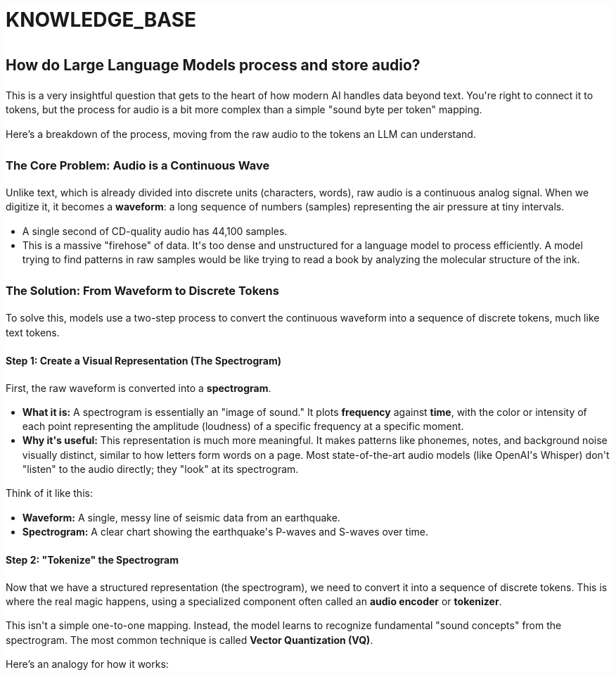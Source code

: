 # KNOWLEDGE_BASE

## How do Large Language Models process and store audio?

This is a very insightful question that gets to the heart of how modern AI handles data beyond text. You're right to connect it to tokens, but the process for audio is a bit more complex than a simple "sound byte per token" mapping.

Here’s a breakdown of the process, moving from the raw audio to the tokens an LLM can understand.

### The Core Problem: Audio is a Continuous Wave

Unlike text, which is already divided into discrete units (characters, words), raw audio is a continuous analog signal. When we digitize it, it becomes a **waveform**: a long sequence of numbers (samples) representing the air pressure at tiny intervals.

*   A single second of CD-quality audio has 44,100 samples.
*   This is a massive "firehose" of data. It's too dense and unstructured for a language model to process efficiently. A model trying to find patterns in raw samples would be like trying to read a book by analyzing the molecular structure of the ink.

### The Solution: From Waveform to Discrete Tokens

To solve this, models use a two-step process to convert the continuous waveform into a sequence of discrete tokens, much like text tokens.

#### Step 1: Create a Visual Representation (The Spectrogram)

First, the raw waveform is converted into a **spectrogram**.

*   **What it is:** A spectrogram is essentially an "image of sound." It plots **frequency** against **time**, with the color or intensity of each point representing the amplitude (loudness) of a specific frequency at a specific moment.
*   **Why it's useful:** This representation is much more meaningful. It makes patterns like phonemes, notes, and background noise visually distinct, similar to how letters form words on a page. Most state-of-the-art audio models (like OpenAI's Whisper) don't "listen" to the audio directly; they "look" at its spectrogram.

Think of it like this:
*   **Waveform:** A single, messy line of seismic data from an earthquake.
*   **Spectrogram:** A clear chart showing the earthquake's P-waves and S-waves over time.

#### Step 2: "Tokenize" the Spectrogram

Now that we have a structured representation (the spectrogram), we need to convert it into a sequence of discrete tokens. This is where the real magic happens, using a specialized component often called an **audio encoder** or **tokenizer**.

This isn't a simple one-to-one mapping. Instead, the model learns to recognize fundamental "sound concepts" from the spectrogram. The most common technique is called **Vector Quantization (VQ)**.

Here’s an analogy for how it works:
